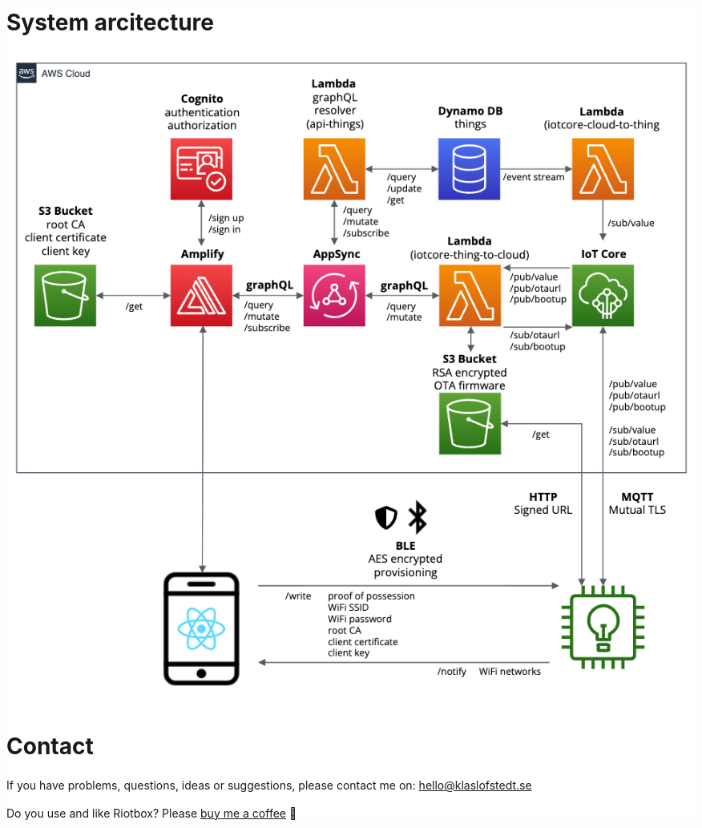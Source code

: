 # System arcitecture
![Alt text](./flowchart.png)

# Contact

If you have problems, questions, ideas or suggestions, please contact me on:
hello@klaslofstedt.se

Do you use and like Riotbox? Please [buy me a coffee](https://www.buymeacoffee.com/klaslofstedt) 🙏

